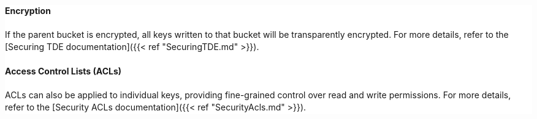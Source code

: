 #### Encryption
If the parent bucket is encrypted, all keys written to that bucket will be transparently encrypted.
For more details, refer to the [Securing TDE documentation]({{< ref "SecuringTDE.md" >}}).

#### Access Control Lists (ACLs)
ACLs can also be applied to individual keys, providing fine-grained control over read and write permissions.
For more details, refer to the [Security ACLs documentation]({{< ref "SecurityAcls.md" >}}).
